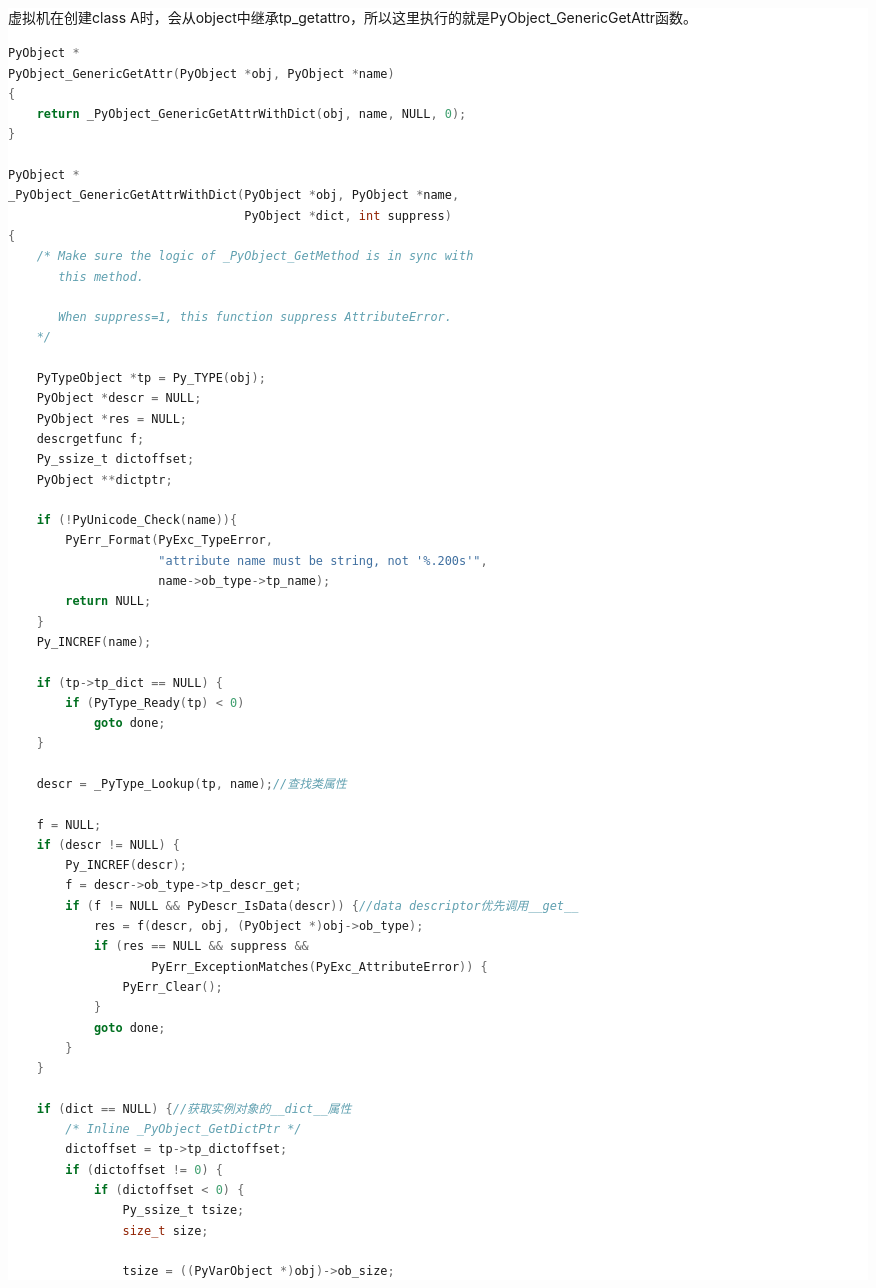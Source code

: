 虚拟机在创建class A时，会从object中继承tp_getattro，所以这里执行的就是PyObject_GenericGetAttr函数。

~~~C
PyObject *
PyObject_GenericGetAttr(PyObject *obj, PyObject *name)
{
    return _PyObject_GenericGetAttrWithDict(obj, name, NULL, 0);
}

PyObject *
_PyObject_GenericGetAttrWithDict(PyObject *obj, PyObject *name,
                                 PyObject *dict, int suppress)
{
    /* Make sure the logic of _PyObject_GetMethod is in sync with
       this method.

       When suppress=1, this function suppress AttributeError.
    */

    PyTypeObject *tp = Py_TYPE(obj);
    PyObject *descr = NULL;
    PyObject *res = NULL;
    descrgetfunc f;
    Py_ssize_t dictoffset;
    PyObject **dictptr;

    if (!PyUnicode_Check(name)){
        PyErr_Format(PyExc_TypeError,
                     "attribute name must be string, not '%.200s'",
                     name->ob_type->tp_name);
        return NULL;
    }
    Py_INCREF(name);

    if (tp->tp_dict == NULL) {
        if (PyType_Ready(tp) < 0)
            goto done;
    }

    descr = _PyType_Lookup(tp, name);//查找类属性

    f = NULL;
    if (descr != NULL) {
        Py_INCREF(descr);
        f = descr->ob_type->tp_descr_get;
        if (f != NULL && PyDescr_IsData(descr)) {//data descriptor优先调用__get__
            res = f(descr, obj, (PyObject *)obj->ob_type);
            if (res == NULL && suppress &&
                    PyErr_ExceptionMatches(PyExc_AttributeError)) {
                PyErr_Clear();
            }
            goto done;
        }
    }

    if (dict == NULL) {//获取实例对象的__dict__属性
        /* Inline _PyObject_GetDictPtr */
        dictoffset = tp->tp_dictoffset;
        if (dictoffset != 0) {
            if (dictoffset < 0) {
                Py_ssize_t tsize;
                size_t size;

                tsize = ((PyVarObject *)obj)->ob_size;
~~~